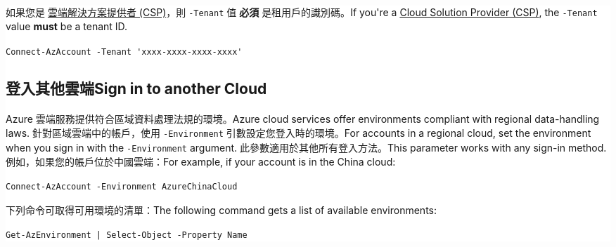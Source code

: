 <span data-ttu-id="61a29-159">如果您是 [雲端解決方案提供者 (CSP)](https://azure.microsoft.com/offers/ms-azr-0145p/)，則 `-Tenant` 值 **必須** 是租用戶的識別碼。</span><span class="sxs-lookup"><span data-stu-id="61a29-159">If you're a [Cloud Solution Provider (CSP)](https://azure.microsoft.com/offers/ms-azr-0145p/), the `-Tenant` value **must** be a tenant ID.</span></span>

```azurepowershell-interactive
Connect-AzAccount -Tenant 'xxxx-xxxx-xxxx-xxxx'
```

## <a name="sign-in-to-another-cloud"></a><span data-ttu-id="61a29-160">登入其他雲端</span><span class="sxs-lookup"><span data-stu-id="61a29-160">Sign in to another Cloud</span></span>

<span data-ttu-id="61a29-161">Azure 雲端服務提供符合區域資料處理法規的環境。</span><span class="sxs-lookup"><span data-stu-id="61a29-161">Azure cloud services offer environments compliant with regional data-handling laws.</span></span> <span data-ttu-id="61a29-162">針對區域雲端中的帳戶，使用 `-Environment` 引數設定您登入時的環境。</span><span class="sxs-lookup"><span data-stu-id="61a29-162">For accounts in a regional cloud, set the environment when you sign in with the `-Environment` argument.</span></span> <span data-ttu-id="61a29-163">此參數適用於其他所有登入方法。</span><span class="sxs-lookup"><span data-stu-id="61a29-163">This parameter works with any sign-in method.</span></span> <span data-ttu-id="61a29-164">例如，如果您的帳戶位於中國雲端：</span><span class="sxs-lookup"><span data-stu-id="61a29-164">For example, if your account is in the China cloud:</span></span>

```azurepowershell-interactive
Connect-AzAccount -Environment AzureChinaCloud
```

<span data-ttu-id="61a29-165">下列命令可取得可用環境的清單：</span><span class="sxs-lookup"><span data-stu-id="61a29-165">The following command gets a list of available environments:</span></span>

```azurepowershell-interactive
Get-AzEnvironment | Select-Object -Property Name
```
